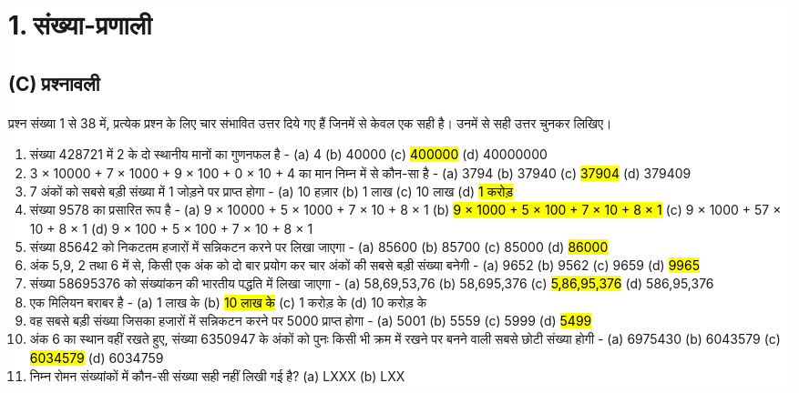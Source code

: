 # 1. संख्या-प्रणाली

## (C) प्रश्‍नावली

प्रश्‍न संख्या 1 से 38 में, प्रत्येक प्रश्‍न के लिए चार संभावित उत्तर दिये गए हैं जिनमें से केवल एक सही है। उनमें से सही उत्तर चुनकर लिखिए।

1. संख्या 428721 में 2 के दो स्थानीय मानों का गुणनफल है -
   (a) 4
   (b) 40000
   (c) <mark>400000</mark>
   (d) 40000000
2. 3 × 10000 + 7 × 1000 + 9 × 100 + 0 × 10 + 4 का मान निम्न में से कौन-सा है -
   (a) 3794
   (b) 37940
   (c) <mark>37904</mark>
   (d) 379409
3. 7 अंकों को सबसे बड़ी संख्या में 1 जोड़ने पर प्राप्त होगा -
   (a) 10 हज़ार
   (b) 1 लाख
   (c) 10 लाख
   (d) <mark>1 करोड़</mark>
4. संख्या 9578 का प्रसारित रूप है -
   (a) 9 × 10000 + 5 × 1000 + 7 × 10 + 8 × 1
   (b) <mark>9 × 1000 + 5 × 100 + 7 × 10 + 8 × 1</mark>
   (c) 9 × 1000 + 57 × 10 + 8 × 1
   (d) 9 × 100 + 5 × 100 + 7 × 10 + 8 × 1
5. संख्या 85642 को निकटतम हजारों में सन्निकटन करने पर लिखा जाएगा -
   (a) 85600
   (b) 85700
   (c) 85000
   (d) <mark>86000</mark>
6. अंक 5,9, 2 तथा 6 में से, किसी एक अंक को दो बार प्रयोग कर चार अंकों की सबसे
   बड़ी संख्या बनेगी -
   (a) 9652
   (b) 9562
   (c) 9659
   (d) <mark>9965</mark>
7. संख्या 58695376 को संख्यांकन की भारतीय पद्धति में लिखा जाएगा -
   (a) 58,69,53,76
   (b) 58,695,376
   (c) <mark>5,86,95,376</mark>
   (d) 586,95,376
8. एक मिलियन बराबर है -
   (a) 1 लाख के
   (b) <mark>10 लाख के</mark>
   (c) 1 करोड़ के
   (d) 10 करोड़ के
9. वह सबसे बड़ी संख्या जिसका हजारों में सन्निकटन करने पर 5000 प्राप्त होगा -
   (a) 5001
   (b) 5559
   (c) 5999
   (d) <mark>5499</mark>
10. अंक 6 का स्थान वहीं रखते हुए, संख्या 6350947 के अंकों को पुनः किसी भी क्रम में रखने पर बनने वाली सबसे छोटी संख्या होगी -
    (a) 6975430
    (b) 6043579
    (c) <mark>6034579</mark>
    (d) 6034759
11. निम्न रोमन संख्यांकों में कौन-सी संख्या सही नहीं लिखी गई है?
    (a) LXXX
    (b) LXX